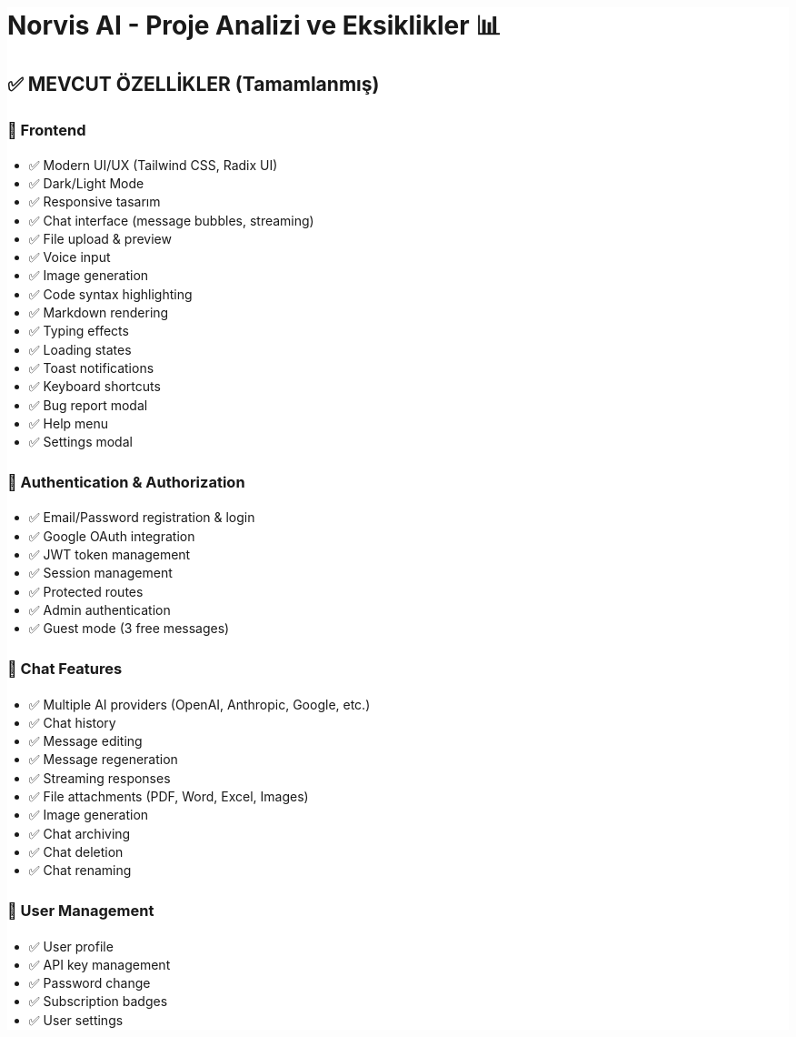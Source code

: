 # Norvis AI - Proje Analizi ve Eksiklikler 📊

## ✅ MEVCUT ÖZELLİKLER (Tamamlanmış)

### 🎨 Frontend
- ✅ Modern UI/UX (Tailwind CSS, Radix UI)
- ✅ Dark/Light Mode
- ✅ Responsive tasarım
- ✅ Chat interface (message bubbles, streaming)
- ✅ File upload & preview
- ✅ Voice input
- ✅ Image generation
- ✅ Code syntax highlighting
- ✅ Markdown rendering
- ✅ Typing effects
- ✅ Loading states
- ✅ Toast notifications
- ✅ Keyboard shortcuts
- ✅ Bug report modal
- ✅ Help menu
- ✅ Settings modal

### 🔐 Authentication & Authorization
- ✅ Email/Password registration & login
- ✅ Google OAuth integration
- ✅ JWT token management
- ✅ Session management
- ✅ Protected routes
- ✅ Admin authentication
- ✅ Guest mode (3 free messages)

### 💬 Chat Features
- ✅ Multiple AI providers (OpenAI, Anthropic, Google, etc.)
- ✅ Chat history
- ✅ Message editing
- ✅ Message regeneration
- ✅ Streaming responses
- ✅ File attachments (PDF, Word, Excel, Images)
- ✅ Image generation
- ✅ Chat archiving
- ✅ Chat deletion
- ✅ Chat renaming

### 👤 User Management
- ✅ User profile
- ✅ API key management
- ✅ Password change
- ✅ Subscription badges
- ✅ User settings
